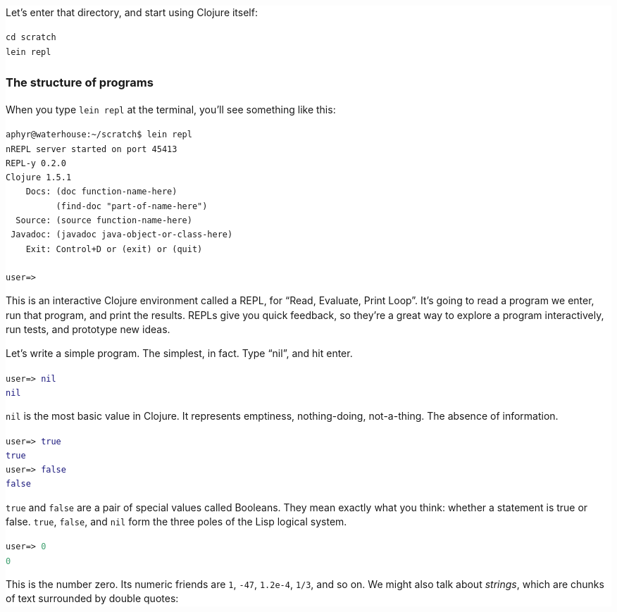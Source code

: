 Let’s enter that directory, and start using Clojure itself:

```shell
cd scratch
lein repl
```

### The structure of programs

When you type `lein repl` at the terminal, you’ll see something like this:

```shell
aphyr@waterhouse:~/scratch$ lein repl
nREPL server started on port 45413
REPL-y 0.2.0
Clojure 1.5.1
    Docs: (doc function-name-here)
          (find-doc "part-of-name-here")
  Source: (source function-name-here)
 Javadoc: (javadoc java-object-or-class-here)
    Exit: Control+D or (exit) or (quit)

user=>
```

This is an interactive Clojure environment called a REPL, for “Read, Evaluate,
Print Loop”. It’s going to read a program we enter, run that program, and print
the results. REPLs give you quick feedback, so they’re a great way to explore a
program interactively, run tests, and prototype new ideas.

Let’s write a simple program. The simplest, in fact. Type “nil”, and hit enter.

```clojure
user=> nil
nil
```

`nil` is the most basic value in Clojure. It represents emptiness, nothing-doing,
not-a-thing. The absence of information.

```clojure
user=> true
true
user=> false
false
```

`true` and `false` are a pair of special values called Booleans. They mean exactly
what you think: whether a statement is true or false. `true`, `false`, and `nil` form
the three poles of the Lisp logical system.

```clojure
user=> 0
0
```

This is the number zero. Its numeric friends are `1`, `-47`, `1.2e-4`, `1/3`, and so
on. We might also talk about *strings*, which are chunks of text surrounded by
double quotes:
